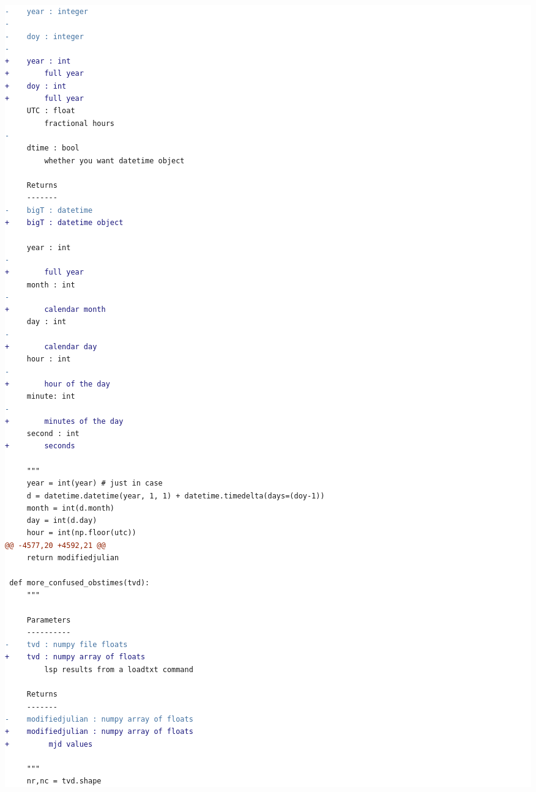 ```diff
-    year : integer
-
-    doy : integer
-
+    year : int
+        full year
+    doy : int
+        full year
     UTC : float
         fractional hours
-
     dtime : bool
         whether you want datetime object
 
     Returns 
     -------
-    bigT : datetime
+    bigT : datetime object
 
     year : int
-
+        full year
     month : int
-
+        calendar month
     day : int
-
+        calendar day
     hour : int
-
+        hour of the day
     minute: int
-
+        minutes of the day
     second : int
+        seconds
 
     """
     year = int(year) # just in case
     d = datetime.datetime(year, 1, 1) + datetime.timedelta(days=(doy-1))
     month = int(d.month)
     day = int(d.day)
     hour = int(np.floor(utc))
@@ -4577,20 +4592,21 @@
     return modifiedjulian
 
 def more_confused_obstimes(tvd):
     """
 
     Parameters
     ----------
-    tvd : numpy file floats
+    tvd : numpy array of floats
         lsp results from a loadtxt command
 
     Returns
     -------
-    modifiedjulian : numpy array of floats
+    modifiedjulian : numpy array of floats 
+         mjd values
         
     """
     nr,nc = tvd.shape
```